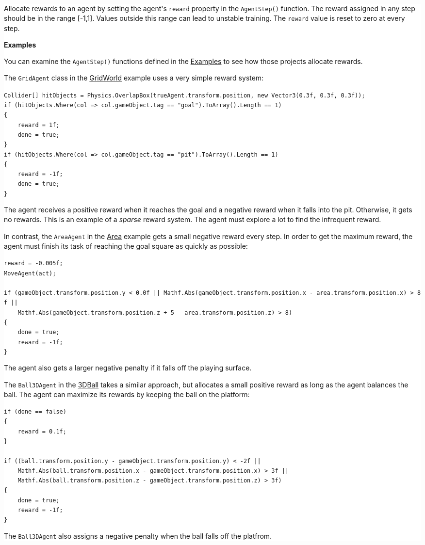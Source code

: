 Allocate rewards to an agent by setting the agent's `reward` property in the `AgentStep()` function. The reward assigned in any step should be in the range [-1,1].  Values outside this range can lead to unstable training. The `reward` value is reset to zero at every step. 

**Examples**

You can examine the `AgentStep()` functions defined in the [Examples](link) to see how those projects allocate rewards.

The `GridAgent` class in the [GridWorld](link) example uses a very simple reward system:

    Collider[] hitObjects = Physics.OverlapBox(trueAgent.transform.position, new Vector3(0.3f, 0.3f, 0.3f));
    if (hitObjects.Where(col => col.gameObject.tag == "goal").ToArray().Length == 1)
    {
        reward = 1f;
        done = true;
    }
    if (hitObjects.Where(col => col.gameObject.tag == "pit").ToArray().Length == 1)
    {
        reward = -1f;
        done = true;
    }

The agent receives a positive reward when it reaches the goal and a negative reward when it falls into the pit. Otherwise, it gets no rewards. This is an example of a _sparse_ reward system. The agent must explore a lot to find the infrequent reward.

In contrast, the `AreaAgent` in the [Area]() example gets a small negative reward every step. In order to get the maximum reward, the agent must finish its task of reaching the goal square as quickly as possible:

	reward = -0.005f;
    MoveAgent(act);
    
	if (gameObject.transform.position.y < 0.0f || Mathf.Abs(gameObject.transform.position.x - area.transform.position.x) > 8f || 
        Mathf.Abs(gameObject.transform.position.z + 5 - area.transform.position.z) > 8)
	{
		done = true;
		reward = -1f;
	}

The agent also gets a larger negative penalty if it falls off the playing surface.

The `Ball3DAgent` in the [3DBall](link) takes a similar approach, but allocates a small positive reward as long as the agent balances the ball. The agent can maximize its rewards by keeping the ball on the platform:

    if (done == false)
    {
        reward = 0.1f;
    }
    
    if ((ball.transform.position.y - gameObject.transform.position.y) < -2f ||
        Mathf.Abs(ball.transform.position.x - gameObject.transform.position.x) > 3f ||
        Mathf.Abs(ball.transform.position.z - gameObject.transform.position.z) > 3f)
    {
        done = true;
        reward = -1f;
    }

The `Ball3DAgent` also assigns a negative penalty when the ball falls off the platfrom.

